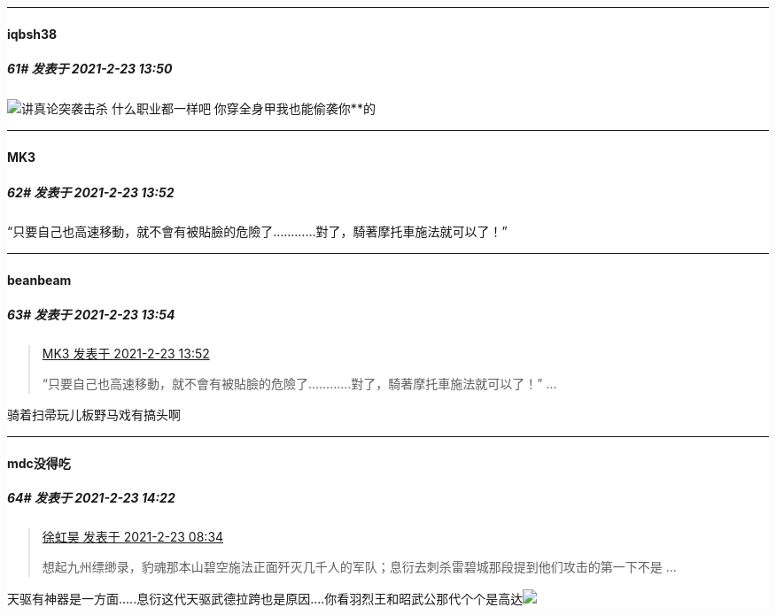 


*****

####  iqbsh38  
##### 61#       发表于 2021-2-23 13:50



<img src="https://static.saraba1st.com/image/smiley/face2017/048.png" referrerpolicy="no-referrer">讲真论突袭击杀 什么职业都一样吧 你穿全身甲我也能偷袭你**的







*****

####  MK3  
##### 62#       发表于 2021-2-23 13:52




“只要自己也高速移動，就不會有被貼臉的危險了…………對了，騎著摩托車施法就可以了！”







*****

####  beanbeam  
##### 63#       发表于 2021-2-23 13:54



<blockquote><a href="httphttps://bbs.saraba1st.com/2b/forum.php?mod=redirect&amp;goto=findpost&amp;pid=50415518&amp;ptid=1989221" target="_blank">MK3 发表于 2021-2-23 13:52</a>

“只要自己也高速移動，就不會有被貼臉的危險了…………對了，騎著摩托車施法就可以了！” ...</blockquote>
骑着扫帚玩儿板野马戏有搞头啊







*****

####  mdc没得吃  
##### 64#       发表于 2021-2-23 14:22



<blockquote><a href="httphttps://bbs.saraba1st.com/2b/forum.php?mod=redirect&amp;goto=findpost&amp;pid=50412112&amp;ptid=1989221" target="_blank">徐虹昊 发表于 2021-2-23 08:34</a>

想起九州缥缈录，豹魂那本山碧空施法正面歼灭几千人的军队；息衍去刺杀雷碧城那段提到他们攻击的第一下不是 ...</blockquote>
天驱有神器是一方面.....息衍这代天驱武德拉跨也是原因....你看羽烈王和昭武公那代个个是高达<img src="https://static.saraba1st.com/image/smiley/face2017/005.png" referrerpolicy="no-referrer">
